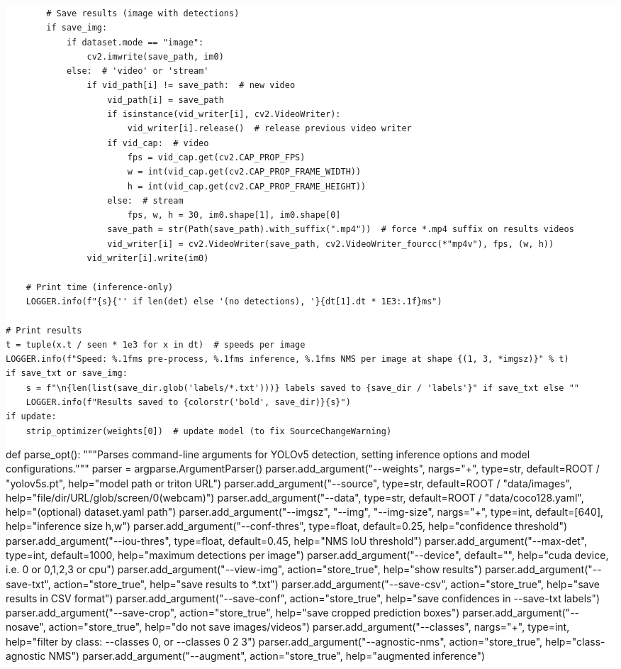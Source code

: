             # Save results (image with detections)
            if save_img:
                if dataset.mode == "image":
                    cv2.imwrite(save_path, im0)
                else:  # 'video' or 'stream'
                    if vid_path[i] != save_path:  # new video
                        vid_path[i] = save_path
                        if isinstance(vid_writer[i], cv2.VideoWriter):
                            vid_writer[i].release()  # release previous video writer
                        if vid_cap:  # video
                            fps = vid_cap.get(cv2.CAP_PROP_FPS)
                            w = int(vid_cap.get(cv2.CAP_PROP_FRAME_WIDTH))
                            h = int(vid_cap.get(cv2.CAP_PROP_FRAME_HEIGHT))
                        else:  # stream
                            fps, w, h = 30, im0.shape[1], im0.shape[0]
                        save_path = str(Path(save_path).with_suffix(".mp4"))  # force *.mp4 suffix on results videos
                        vid_writer[i] = cv2.VideoWriter(save_path, cv2.VideoWriter_fourcc(*"mp4v"), fps, (w, h))
                    vid_writer[i].write(im0)

        # Print time (inference-only)
        LOGGER.info(f"{s}{'' if len(det) else '(no detections), '}{dt[1].dt * 1E3:.1f}ms")

    # Print results
    t = tuple(x.t / seen * 1e3 for x in dt)  # speeds per image
    LOGGER.info(f"Speed: %.1fms pre-process, %.1fms inference, %.1fms NMS per image at shape {(1, 3, *imgsz)}" % t)
    if save_txt or save_img:
        s = f"\n{len(list(save_dir.glob('labels/*.txt')))} labels saved to {save_dir / 'labels'}" if save_txt else ""
        LOGGER.info(f"Results saved to {colorstr('bold', save_dir)}{s}")
    if update:
        strip_optimizer(weights[0])  # update model (to fix SourceChangeWarning)


def parse_opt():
    """Parses command-line arguments for YOLOv5 detection, setting inference options and model configurations."""
    parser = argparse.ArgumentParser()
    parser.add_argument("--weights", nargs="+", type=str, default=ROOT / "yolov5s.pt", help="model path or triton URL")
    parser.add_argument("--source", type=str, default=ROOT / "data/images", help="file/dir/URL/glob/screen/0(webcam)")
    parser.add_argument("--data", type=str, default=ROOT / "data/coco128.yaml", help="(optional) dataset.yaml path")
    parser.add_argument("--imgsz", "--img", "--img-size", nargs="+", type=int, default=[640], help="inference size h,w")
    parser.add_argument("--conf-thres", type=float, default=0.25, help="confidence threshold")
    parser.add_argument("--iou-thres", type=float, default=0.45, help="NMS IoU threshold")
    parser.add_argument("--max-det", type=int, default=1000, help="maximum detections per image")
    parser.add_argument("--device", default="", help="cuda device, i.e. 0 or 0,1,2,3 or cpu")
    parser.add_argument("--view-img", action="store_true", help="show results")
    parser.add_argument("--save-txt", action="store_true", help="save results to *.txt")
    parser.add_argument("--save-csv", action="store_true", help="save results in CSV format")
    parser.add_argument("--save-conf", action="store_true", help="save confidences in --save-txt labels")
    parser.add_argument("--save-crop", action="store_true", help="save cropped prediction boxes")
    parser.add_argument("--nosave", action="store_true", help="do not save images/videos")
    parser.add_argument("--classes", nargs="+", type=int, help="filter by class: --classes 0, or --classes 0 2 3")
    parser.add_argument("--agnostic-nms", action="store_true", help="class-agnostic NMS")
    parser.add_argument("--augment", action="store_true", help="augmented inference")